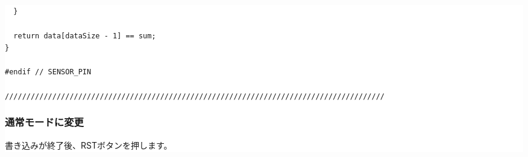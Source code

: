 ```
  }

  return data[dataSize - 1] == sum;
}

#endif // SENSOR_PIN

////////////////////////////////////////////////////////////////////////////////////////
```

### 通常モードに変更
書き込みが終了後、RSTボタンを押します。
